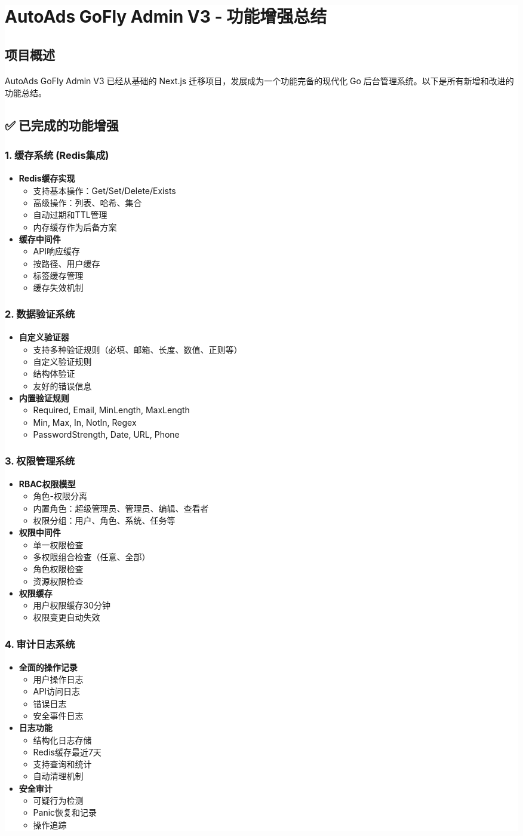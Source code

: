 # AutoAds GoFly Admin V3 - 功能增强总结

## 项目概述

AutoAds GoFly Admin V3 已经从基础的 Next.js 迁移项目，发展成为一个功能完备的现代化 Go 后台管理系统。以下是所有新增和改进的功能总结。

## ✅ 已完成的功能增强

### 1. 缓存系统 (Redis集成)
- **Redis缓存实现**
  - 支持基本操作：Get/Set/Delete/Exists
  - 高级操作：列表、哈希、集合
  - 自动过期和TTL管理
  - 内存缓存作为后备方案
- **缓存中间件**
  - API响应缓存
  - 按路径、用户缓存
  - 标签缓存管理
  - 缓存失效机制

### 2. 数据验证系统
- **自定义验证器**
  - 支持多种验证规则（必填、邮箱、长度、数值、正则等）
  - 自定义验证规则
  - 结构体验证
  - 友好的错误信息
- **内置验证规则**
  - Required, Email, MinLength, MaxLength
  - Min, Max, In, NotIn, Regex
  - PasswordStrength, Date, URL, Phone

### 3. 权限管理系统
- **RBAC权限模型**
  - 角色-权限分离
  - 内置角色：超级管理员、管理员、编辑、查看者
  - 权限分组：用户、角色、系统、任务等
- **权限中间件**
  - 单一权限检查
  - 多权限组合检查（任意、全部）
  - 角色权限检查
  - 资源权限检查
- **权限缓存**
  - 用户权限缓存30分钟
  - 权限变更自动失效

### 4. 审计日志系统
- **全面的操作记录**
  - 用户操作日志
  - API访问日志
  - 错误日志
  - 安全事件日志
- **日志功能**
  - 结构化日志存储
  - Redis缓存最近7天
  - 支持查询和统计
  - 自动清理机制
- **安全审计**
  - 可疑行为检测
  - Panic恢复和记录
  - 操作追踪
